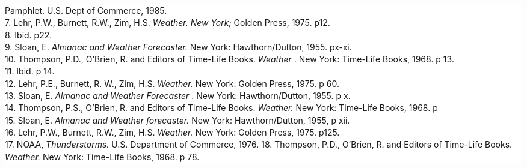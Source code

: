 </i>
Pamphlet. U.S. Dept of Commerce, 1985.
<dt>
7. Lehr, P.W., Burnett, R.W., Zim, H.S.
<i>
Weather. New York;
</i>
Golden Press, 1975. p12.
<dt>
8. Ibid. p22.
<dt>
9. Sloan, E.
<i>
Almanac and Weather Forecaster.
</i>
New York: Hawthorn/Dutton, 1955. px-xi.
<dt>
10. Thompson, P.D., O’Brien, R. and Editors of Time-Life Books.
<i>
Weather
</i>
. New York: Time-Life Books, 1968. p 13.
<dt>
11. Ibid. p 14.
<dt>
12. Lehr, P.E., Burnett, R. W., Zim, H.S.
<i>
Weather.
</i>
New York: Golden Press, 1975. p 60.
<dt>
13. Sloan, E.
<i>
Almanac and Weather Forecaster
</i>
. New York: Hawthorn/Dutton, 1955. p x.
<dt>
14. Thompson, P.S., O’Brien, R. and Editors of Time-Life Books.
<i>
Weather.
</i>
New York: Time-Life Books, 1968. p
<dt>
15. Sloan, E.
<i>
Almanac and Weather forecaster.
</i>
New York: Hawthorn/Dutton, 1955, p xii.
<dt>
16. Lehr, P.W., Burnett, R.W., Zim, H.S.
<i>
Weather.
</i>
New York: Golden Press, 1975. p125.
<dt>
17. NOAA,
<i>
Thunderstorms.
</i>
U.S. Department of Commerce, 1976. 18. Thompson, P.D., O’Brien, R. and Editors of Time-Life Books.
<i>
Weather.
</i>
New York: Time-Life Books, 1968. p 78.